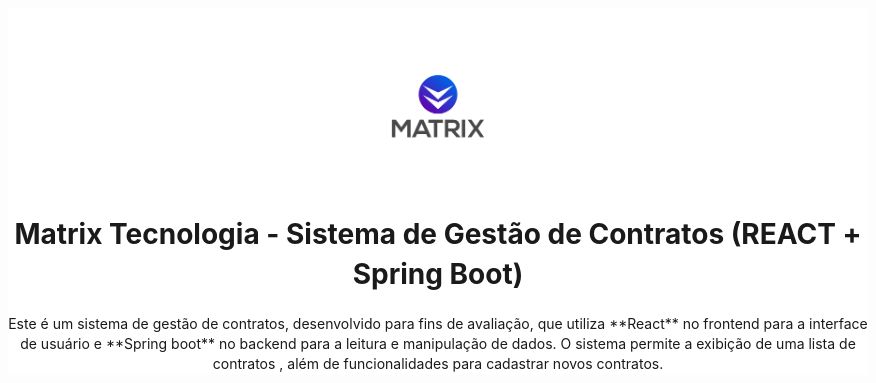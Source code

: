 <h1 align="center">
<br>
  <img src="img/logo.jpg"  width="120">
<br>
<br>
 Matrix Tecnologia - Sistema de Gestão de Contratos (REACT + Spring Boot)
 
</h1>

<p align="center">
Este é um sistema de gestão de contratos, desenvolvido para fins de avaliação, que utiliza **React** no frontend para a interface de usuário e **Spring boot** no backend para a leitura e manipulação de dados. O sistema permite a exibição de uma lista de contratos , além de funcionalidades para cadastrar novos contratos.</p>
